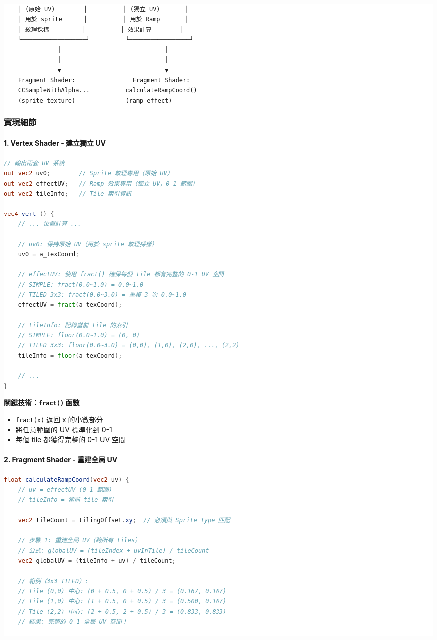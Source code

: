 ```
    │ (原始 UV)        │          │ (獨立 UV)       │
    │ 用於 sprite      │          │ 用於 Ramp       │
    │ 紋理採樣         │          │ 效果計算        │
    └──────────────────┘          └─────────────────┘
               │                             │
               │                             │
               ▼                             ▼
    Fragment Shader:                Fragment Shader:
    CCSampleWithAlpha...          calculateRampCoord()
    (sprite texture)              (ramp effect)
```

### 實現細節

#### 1. Vertex Shader - 建立獨立 UV
```glsl
// 輸出兩套 UV 系統
out vec2 uv0;        // Sprite 紋理專用（原始 UV）
out vec2 effectUV;   // Ramp 效果專用（獨立 UV，0-1 範圍）
out vec2 tileInfo;   // Tile 索引資訊

vec4 vert () {
    // ... 位置計算 ...
    
    // uv0: 保持原始 UV（用於 sprite 紋理採樣）
    uv0 = a_texCoord;
    
    // effectUV: 使用 fract() 確保每個 tile 都有完整的 0-1 UV 空間
    // SIMPLE: fract(0.0~1.0) = 0.0~1.0
    // TILED 3x3: fract(0.0~3.0) = 重複 3 次 0.0~1.0
    effectUV = fract(a_texCoord);
    
    // tileInfo: 記錄當前 tile 的索引
    // SIMPLE: floor(0.0~1.0) = (0, 0)
    // TILED 3x3: floor(0.0~3.0) = (0,0), (1,0), (2,0), ..., (2,2)
    tileInfo = floor(a_texCoord);
    
    // ...
}
```

**關鍵技術：`fract()` 函數**
- `fract(x)` 返回 x 的小數部分
- 將任意範圍的 UV 標準化到 0-1
- 每個 tile 都獲得完整的 0-1 UV 空間

#### 2. Fragment Shader - 重建全局 UV
```glsl
float calculateRampCoord(vec2 uv) {
    // uv = effectUV (0-1 範圍)
    // tileInfo = 當前 tile 索引
    
    vec2 tileCount = tilingOffset.xy;  // 必須與 Sprite Type 匹配
    
    // 步驟 1: 重建全局 UV（跨所有 tiles）
    // 公式: globalUV = (tileIndex + uvInTile) / tileCount
    vec2 globalUV = (tileInfo + uv) / tileCount;
    
    // 範例（3x3 TILED）:
    // Tile (0,0) 中心: (0 + 0.5, 0 + 0.5) / 3 = (0.167, 0.167)
    // Tile (1,0) 中心: (1 + 0.5, 0 + 0.5) / 3 = (0.500, 0.167)
    // Tile (2,2) 中心: (2 + 0.5, 2 + 0.5) / 3 = (0.833, 0.833)
    // 結果: 完整的 0-1 全局 UV 空間！
    
```